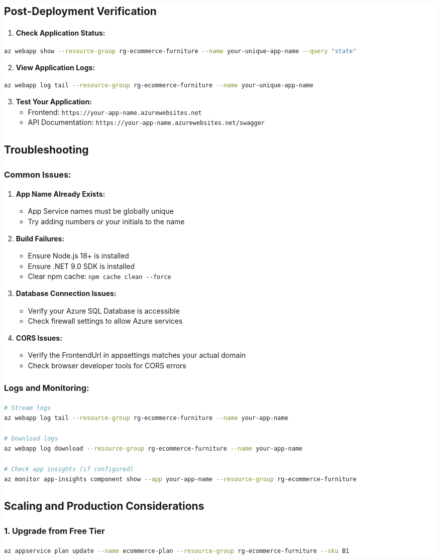 ## Post-Deployment Verification

1. **Check Application Status:**
```bash
az webapp show --resource-group rg-ecommerce-furniture --name your-unique-app-name --query "state"
```

2. **View Application Logs:**
```bash
az webapp log tail --resource-group rg-ecommerce-furniture --name your-unique-app-name
```

3. **Test Your Application:**
   - Frontend: `https://your-app-name.azurewebsites.net`
   - API Documentation: `https://your-app-name.azurewebsites.net/swagger`

## Troubleshooting

### Common Issues:

1. **App Name Already Exists:**
   - App Service names must be globally unique
   - Try adding numbers or your initials to the name

2. **Build Failures:**
   - Ensure Node.js 18+ is installed
   - Ensure .NET 9.0 SDK is installed
   - Clear npm cache: `npm cache clean --force`

3. **Database Connection Issues:**
   - Verify your Azure SQL Database is accessible
   - Check firewall settings to allow Azure services

4. **CORS Issues:**
   - Verify the FrontendUrl in appsettings matches your actual domain
   - Check browser developer tools for CORS errors

### Logs and Monitoring:

```bash
# Stream logs
az webapp log tail --resource-group rg-ecommerce-furniture --name your-app-name

# Download logs
az webapp log download --resource-group rg-ecommerce-furniture --name your-app-name

# Check app insights (if configured)
az monitor app-insights component show --app your-app-name --resource-group rg-ecommerce-furniture
```

## Scaling and Production Considerations

### 1. Upgrade from Free Tier
```bash
az appservice plan update --name ecommerce-plan --resource-group rg-ecommerce-furniture --sku B1
```

